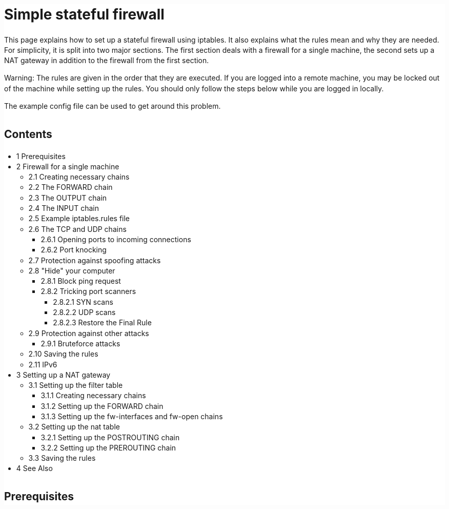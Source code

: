 Simple stateful firewall
========================

This page explains how to set up a stateful firewall using iptables. It
also explains what the rules mean and why they are needed. For
simplicity, it is split into two major sections. The first section deals
with a firewall for a single machine, the second sets up a NAT gateway
in addition to the firewall from the first section.

Warning: The rules are given in the order that they are executed. If you
are logged into a remote machine, you may be locked out of the machine
while setting up the rules. You should only follow the steps below while
you are logged in locally.

The example config file can be used to get around this problem.

Contents
--------

-   1 Prerequisites
-   2 Firewall for a single machine
    -   2.1 Creating necessary chains
    -   2.2 The FORWARD chain
    -   2.3 The OUTPUT chain
    -   2.4 The INPUT chain
    -   2.5 Example iptables.rules file
    -   2.6 The TCP and UDP chains
        -   2.6.1 Opening ports to incoming connections
        -   2.6.2 Port knocking
    -   2.7 Protection against spoofing attacks
    -   2.8 "Hide" your computer
        -   2.8.1 Block ping request
        -   2.8.2 Tricking port scanners
            -   2.8.2.1 SYN scans
            -   2.8.2.2 UDP scans
            -   2.8.2.3 Restore the Final Rule
    -   2.9 Protection against other attacks
        -   2.9.1 Bruteforce attacks
    -   2.10 Saving the rules
    -   2.11 IPv6
-   3 Setting up a NAT gateway
    -   3.1 Setting up the filter table
        -   3.1.1 Creating necessary chains
        -   3.1.2 Setting up the FORWARD chain
        -   3.1.3 Setting up the fw-interfaces and fw-open chains
    -   3.2 Setting up the nat table
        -   3.2.1 Setting up the POSTROUTING chain
        -   3.2.2 Setting up the PREROUTING chain
    -   3.3 Saving the rules
-   4 See Also

Prerequisites
-------------
